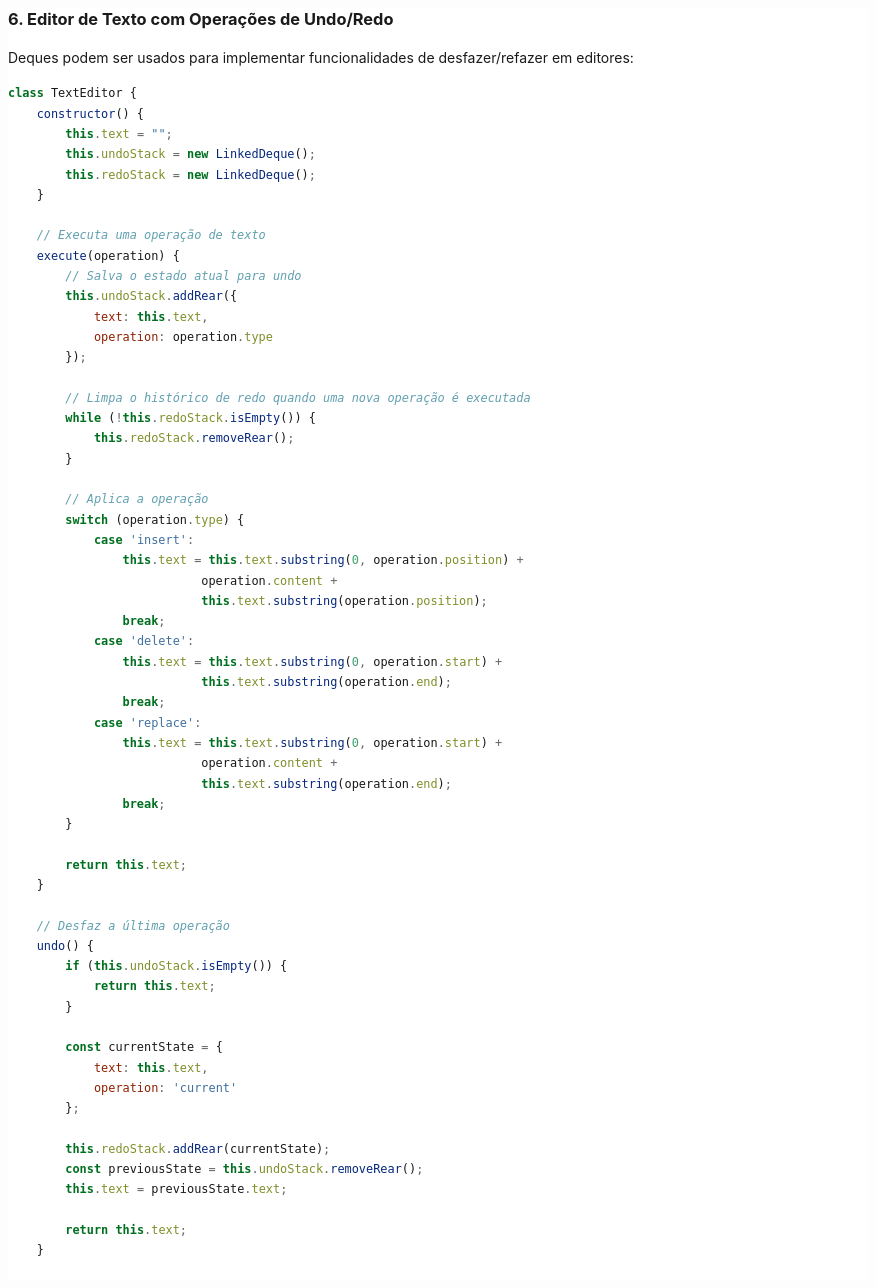 ### 6. Editor de Texto com Operações de Undo/Redo

Deques podem ser usados para implementar funcionalidades de desfazer/refazer em editores:

```javascript
class TextEditor {
    constructor() {
        this.text = "";
        this.undoStack = new LinkedDeque();
        this.redoStack = new LinkedDeque();
    }
    
    // Executa uma operação de texto
    execute(operation) {
        // Salva o estado atual para undo
        this.undoStack.addRear({
            text: this.text,
            operation: operation.type
        });
        
        // Limpa o histórico de redo quando uma nova operação é executada
        while (!this.redoStack.isEmpty()) {
            this.redoStack.removeRear();
        }
        
        // Aplica a operação
        switch (operation.type) {
            case 'insert':
                this.text = this.text.substring(0, operation.position) + 
                           operation.content + 
                           this.text.substring(operation.position);
                break;
            case 'delete':
                this.text = this.text.substring(0, operation.start) + 
                           this.text.substring(operation.end);
                break;
            case 'replace':
                this.text = this.text.substring(0, operation.start) + 
                           operation.content + 
                           this.text.substring(operation.end);
                break;
        }
        
        return this.text;
    }
    
    // Desfaz a última operação
    undo() {
        if (this.undoStack.isEmpty()) {
            return this.text;
        }
        
        const currentState = {
            text: this.text,
            operation: 'current'
        };
        
        this.redoStack.addRear(currentState);
        const previousState = this.undoStack.removeRear();
        this.text = previousState.text;
        
        return this.text;
    }
    
```